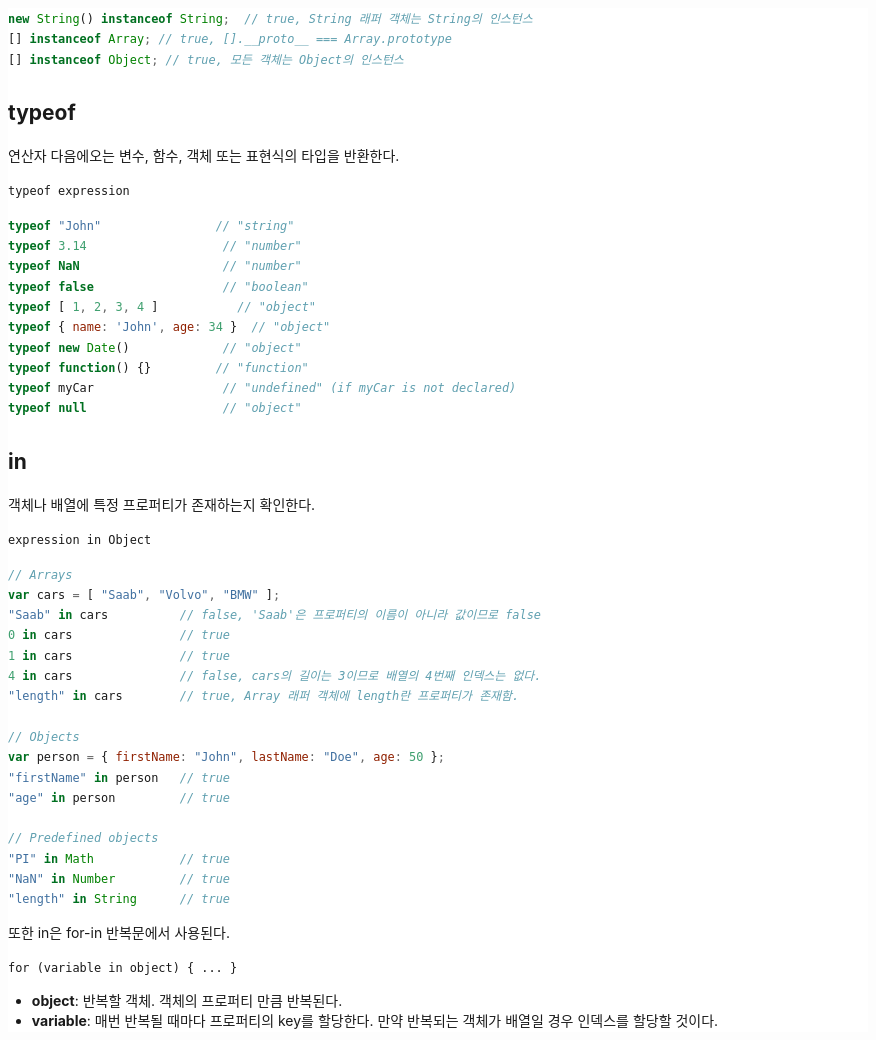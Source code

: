 ```js
new String() instanceof String;  // true, String 래퍼 객체는 String의 인스턴스
[] instanceof Array; // true, [].__proto__ === Array.prototype
[] instanceof Object; // true, 모든 객체는 Object의 인스턴스
```

## typeof
연산자 다음에오는 변수, 함수, 객체 또는 표현식의 타입을 반환한다.
```
typeof expression
```
```js
typeof "John"                // "string"
typeof 3.14                   // "number"
typeof NaN                    // "number"
typeof false                  // "boolean"
typeof [ 1, 2, 3, 4 ]           // "object"
typeof { name: 'John', age: 34 }  // "object"
typeof new Date()             // "object"
typeof function() {}         // "function"
typeof myCar                  // "undefined" (if myCar is not declared)
typeof null                   // "object"
```

## in
객체나 배열에 특정 프로퍼티가 존재하는지 확인한다.
```
expression in Object
```
```js
// Arrays
var cars = [ "Saab", "Volvo", "BMW" ];
"Saab" in cars          // false, 'Saab'은 프로퍼티의 이름이 아니라 값이므로 false
0 in cars               // true
1 in cars               // true
4 in cars               // false, cars의 길이는 3이므로 배열의 4번째 인덱스는 없다.
"length" in cars        // true, Array 래퍼 객체에 length란 프로퍼티가 존재함.

// Objects
var person = { firstName: "John", lastName: "Doe", age: 50 };
"firstName" in person   // true
"age" in person         // true

// Predefined objects
"PI" in Math            // true
"NaN" in Number         // true
"length" in String      // true
```
또한 in은 for-in 반복문에서 사용된다.
```
for (variable in object) { ... }
```
- **object**: 반복할 객체. 객체의 프로퍼티 만큼 반복된다.
- **variable**: 매번 반복될 때마다 프로퍼티의 key를 할당한다. 만약 반복되는 객체가 배열일 경우 인덱스를 할당할 것이다.
